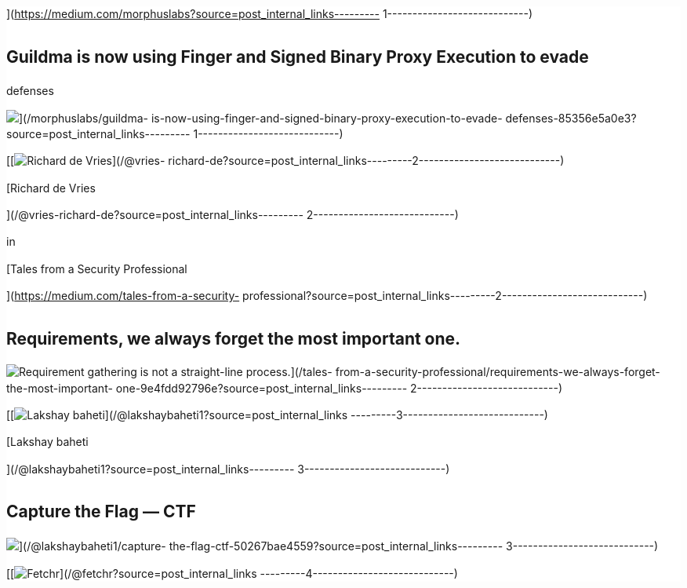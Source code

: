 ](https://medium.com/morphuslabs?source=post_internal_links---------
1----------------------------)

## Guildma is now using Finger and Signed Binary Proxy Execution to evade
defenses

![](https://miro.medium.com/focal/112/112/50/50/0*SxaRtrYHLu5C2XLe.png)](/morphuslabs/guildma-
is-now-using-finger-and-signed-binary-proxy-execution-to-evade-
defenses-85356e5a0e3?source=post_internal_links---------
1----------------------------)

[[![Richard de
Vries](https://miro.medium.com/fit/c/40/40/1*uK1SRzc37ghaqfgnm6xYcQ.jpeg)](/@vries-
richard-de?source=post_internal_links---------2----------------------------)

[Richard de Vries

](/@vries-richard-de?source=post_internal_links---------
2----------------------------)

in

[Tales from a Security Professional

](https://medium.com/tales-from-a-security-
professional?source=post_internal_links---------2----------------------------)

## Requirements, we always forget the most important one.

![Requirement gathering is not a straight-line
process.](https://miro.medium.com/focal/112/112/50/50/0*XirPhVCBFmU3Xcy8.jpg)](/tales-
from-a-security-professional/requirements-we-always-forget-the-most-important-
one-9e4fdd92796e?source=post_internal_links---------
2----------------------------)

[[![Lakshay
baheti](https://miro.medium.com/fit/c/40/40/1*nJgZ-83xLRBvslzQjjObPA.jpeg)](/@lakshaybaheti1?source=post_internal_links
---------3----------------------------)

[Lakshay baheti

](/@lakshaybaheti1?source=post_internal_links---------
3----------------------------)

## Capture the Flag — CTF

![](https://miro.medium.com/focal/112/112/50/50/1*Jr2126l9qHp3PPsn_CBZbA.jpeg)](/@lakshaybaheti1/capture-
the-flag-ctf-50267bae4559?source=post_internal_links---------
3----------------------------)

[[![Fetchr](https://miro.medium.com/fit/c/40/40/1*87tFXrvGhXpdf_lcxP9kMA.png)](/@fetchr?source=post_internal_links
---------4----------------------------)
